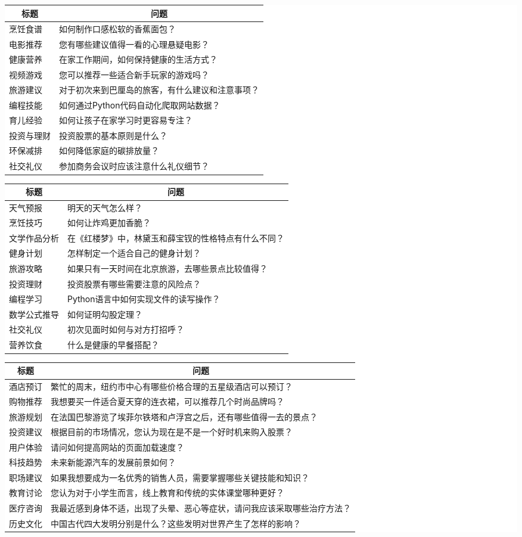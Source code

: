 
| 标题                                       | 问题                                                                                                                                      |
|--------------------------------------------|-------------------------------------------------------------------------------------------------------------------------------------------|
| 烹饪食谱                                 | 如何制作口感松软的香蕉面包？                                                                                                             |
| 电影推荐                                 | 您有哪些建议值得一看的心理悬疑电影？                                                                                                     |
| 健康营养                                 | 在家工作期间，如何保持健康的生活方式？                                                                                                 |
| 视频游戏                                 | 您可以推荐一些适合新手玩家的游戏吗？                                                                                                     |
| 旅游建议                                 | 对于初次来到巴厘岛的旅客，有什么建议和注意事项？                                                                                     |
| 编程技能                                 | 如何通过Python代码自动化爬取网站数据？                                                                                                 |
| 育儿经验                                 | 如何让孩子在家学习时更容易专注？                                                                                                         |
| 投资与理财                               | 投资股票的基本原则是什么？                                                                                                               |
| 环保减排                                 | 如何降低家庭的碳排放量？                                                                                                                 |
| 社交礼仪                                 | 参加商务会议时应该注意什么礼仪细节？                                                                                                     |

| 标题 | 问题 |
| --- | --- |
| 天气预报 | 明天的天气怎么样？ |
| 烹饪技巧 | 如何让炸鸡更加香脆？ |
| 文学作品分析 | 在《红楼梦》中，林黛玉和薛宝钗的性格特点有什么不同？ |
| 健身计划 | 怎样制定一个适合自己的健身计划？ |
| 旅游攻略 | 如果只有一天时间在北京旅游，去哪些景点比较值得？ |
| 投资理财 | 投资股票有哪些需要注意的风险点？ |
| 编程学习 | Python语言中如何实现文件的读写操作？ |
| 数学公式推导 | 如何证明勾股定理？ |
| 社交礼仪 | 初次见面时如何与对方打招呼？ |
| 营养饮食 | 什么是健康的早餐搭配？ |

| 标题 | 问题 |
| --- | --- |
|酒店预订|繁忙的周末，纽约市中心有哪些价格合理的五星级酒店可以预订？|
|购物推荐|我想要买一件适合夏天穿的连衣裙，可以推荐几个时尚品牌吗？|
|旅游规划|在法国巴黎游览了埃菲尔铁塔和卢浮宫之后，还有哪些值得一去的景点？|
|投资建议|根据目前的市场情况，您认为现在是不是一个好时机来购入股票？|
|用户体验|请问如何提高网站的页面加载速度？|
|科技趋势|未来新能源汽车的发展前景如何？|
|职场建议|如果我想要成为一名优秀的销售人员，需要掌握哪些关键技能和知识？|
|教育讨论|您认为对于小学生而言，线上教育和传统的实体课堂哪种更好？|
|医疗咨询|我最近感到身体不适，出现了头晕、恶心等症状，请问我应该采取哪些治疗方法？|
|历史文化|中国古代四大发明分别是什么？这些发明对世界产生了怎样的影响？|
